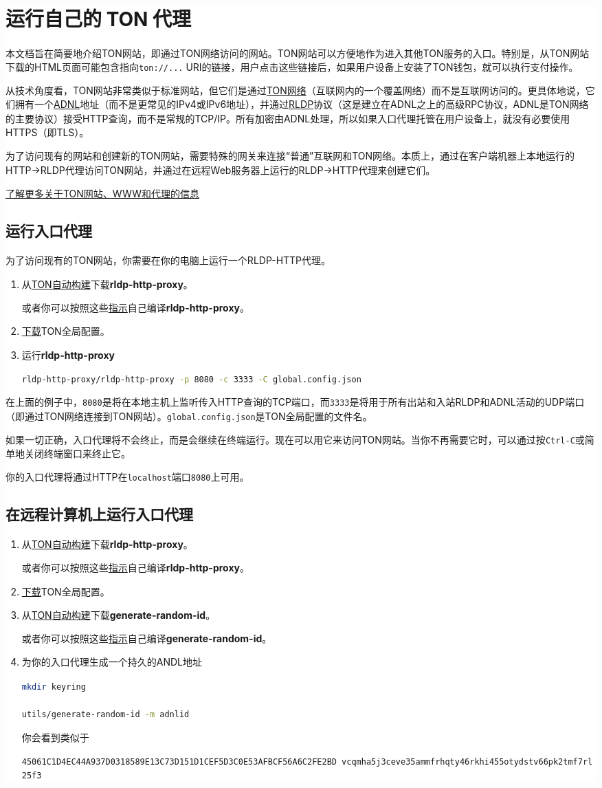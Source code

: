 # 运行自己的 TON 代理

本文档旨在简要地介绍TON网站，即通过TON网络访问的网站。TON网站可以方便地作为进入其他TON服务的入口。特别是，从TON网站下载的HTML页面可能包含指向`ton://...` URI的链接，用户点击这些链接后，如果用户设备上安装了TON钱包，就可以执行支付操作。

从技术角度看，TON网站非常类似于标准网站，但它们是通过[TON网络](/learn/networking/overview)（互联网内的一个覆盖网络）而不是互联网访问的。更具体地说，它们拥有一个[ADNL](/learn/networking/adnl)地址（而不是更常见的IPv4或IPv6地址），并通过[RLDP](/learn/networking/rldp)协议（这是建立在ADNL之上的高级RPC协议，ADNL是TON网络的主要协议）接受HTTP查询，而不是常规的TCP/IP。所有加密由ADNL处理，所以如果入口代理托管在用户设备上，就没有必要使用HTTPS（即TLS）。

为了访问现有的网站和创建新的TON网站，需要特殊的网关来连接“普通”互联网和TON网络。本质上，通过在客户端机器上本地运行的HTTP->RLDP代理访问TON网站，并通过在远程Web服务器上运行的RLDP->HTTP代理来创建它们。

[了解更多关于TON网站、WWW和代理的信息](https://blog.ton.org/ton-sites)

## 运行入口代理

为了访问现有的TON网站，你需要在你的电脑上运行一个RLDP-HTTP代理。

1. 从[TON自动构建](https://github.com/ton-blockchain/ton/releases/latest)下载**rldp-http-proxy**。

   或者你可以按照这些[指示](/develop/howto/compile#rldp-http-proxy)自己编译**rldp-http-proxy**。

2. [下载](/develop/howto/compile#download-global-config)TON全局配置。

3. 运行**rldp-http-proxy**

   ```bash
   rldp-http-proxy/rldp-http-proxy -p 8080 -c 3333 -C global.config.json
   ```

在上面的例子中，`8080`是将在本地主机上监听传入HTTP查询的TCP端口，而`3333`是将用于所有出站和入站RLDP和ADNL活动的UDP端口（即通过TON网络连接到TON网站）。`global.config.json`是TON全局配置的文件名。

如果一切正确，入口代理将不会终止，而是会继续在终端运行。现在可以用它来访问TON网站。当你不再需要它时，可以通过按`Ctrl-C`或简单地关闭终端窗口来终止它。

你的入口代理将通过HTTP在`localhost`端口`8080`上可用。

## 在远程计算机上运行入口代理

1. 从[TON自动构建](https://github.com/ton-blockchain/ton/releases/latest)下载**rldp-http-proxy**。

   或者你可以按照这些[指示](/develop/howto/compile#rldp-http-proxy)自己编译**rldp-http-proxy**。

2. [下载](/develop/howto/compile#download-global-config)TON全局配置。

3. 从[TON自动构建](https://github.com/ton-blockchain/ton/releases/latest)下载**generate-random-id**。

   或者你可以按照这些[指示](/develop/howto/compile#generate-random-id)自己编译**generate-random-id**。

4. 为你的入口代理生成一个持久的ANDL地址

   ```bash
   mkdir keyring

   utils/generate-random-id -m adnlid
   ```


   你会看到类似于
   ```
   45061C1D4EC44A937D0318589E13C73D151D1CEF5D3C0E53AFBCF56A6C2FE2BD vcqmha5j3ceve35ammfrhqty46rkhi455otydstv66pk2tmf7rl25f3
   ```
